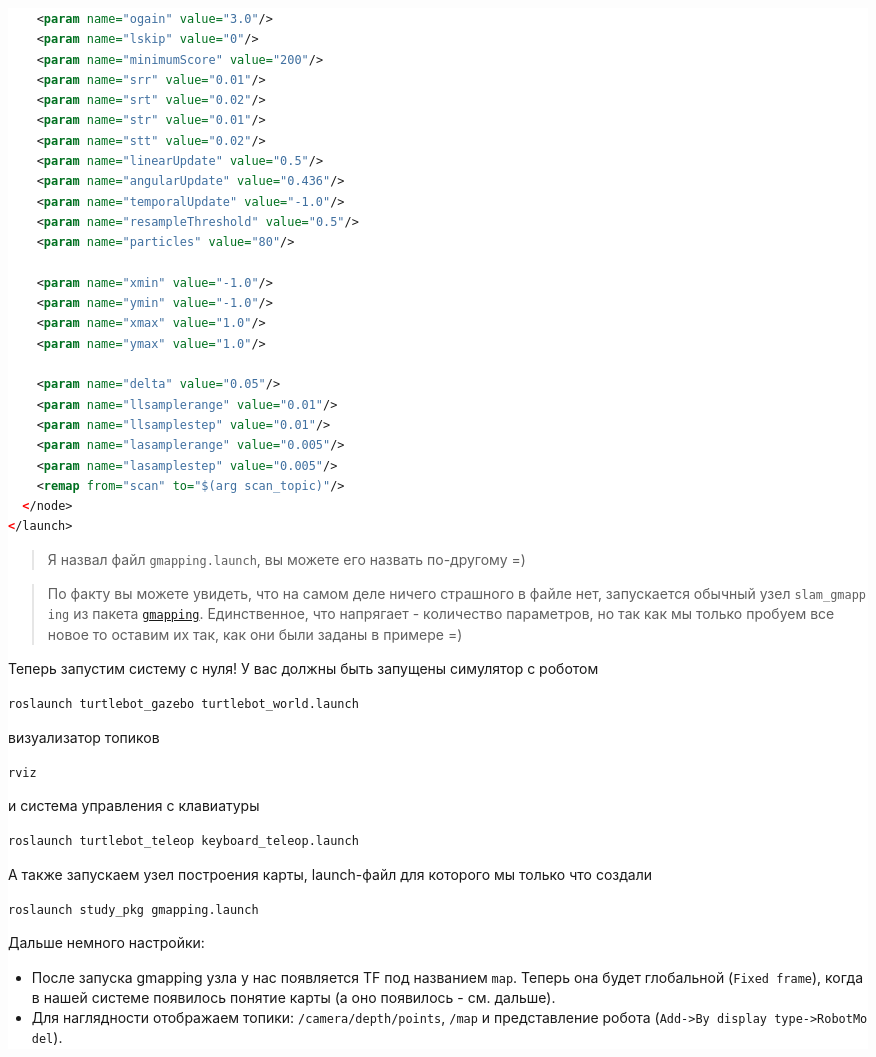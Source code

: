 ```xml
    <param name="ogain" value="3.0"/>
    <param name="lskip" value="0"/>
    <param name="minimumScore" value="200"/>
    <param name="srr" value="0.01"/>
    <param name="srt" value="0.02"/>
    <param name="str" value="0.01"/>
    <param name="stt" value="0.02"/>
    <param name="linearUpdate" value="0.5"/>
    <param name="angularUpdate" value="0.436"/>
    <param name="temporalUpdate" value="-1.0"/>
    <param name="resampleThreshold" value="0.5"/>
    <param name="particles" value="80"/>

    <param name="xmin" value="-1.0"/>
    <param name="ymin" value="-1.0"/>
    <param name="xmax" value="1.0"/>
    <param name="ymax" value="1.0"/>

    <param name="delta" value="0.05"/>
    <param name="llsamplerange" value="0.01"/>
    <param name="llsamplestep" value="0.01"/>
    <param name="lasamplerange" value="0.005"/>
    <param name="lasamplestep" value="0.005"/>
    <remap from="scan" to="$(arg scan_topic)"/>
  </node>
</launch>
```
> Я назвал файл `gmapping.launch`, вы можете его назвать по-другому =)

> По факту вы можете увидеть, что на самом деле ничего страшного в файле нет, запускается обычный узел `slam_gmapping` из пакета [`gmapping`](http://wiki.ros.org/gmapping). Единственное, что напрягает - количество параметров, но так как мы только пробуем все новое то оставим их так, как они были заданы в примере =)

Теперь запустим систему с нуля! У вас должны быть запущены симулятор с роботом
```bash
roslaunch turtlebot_gazebo turtlebot_world.launch
```

визуализатор топиков
```bash
rviz
```

и система управления с клавиатуры
```bash
roslaunch turtlebot_teleop keyboard_teleop.launch
```

А также запускаем узел построения карты, launch-файл для которого мы только что создали
```bash
roslaunch study_pkg gmapping.launch
```

Дальше немного настройки:  
- После запуска gmapping узла у нас появляется TF под названием `map`. Теперь она будет глобальной (`Fixed frame`), когда в нашей системе появилось понятие карты (а оно появилось - см. дальше).  
- Для наглядности отображаем топики: `/camera/depth/points`, `/map` и представление робота (`Add->By display type->RobotModel`).
